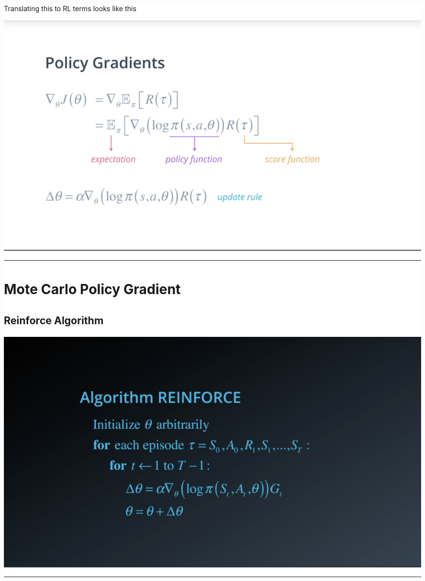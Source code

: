 Translating this to RL terms looks like this

![assets/Screenshot_2020-08-26_at_10.47.46_PM.png](assets/Screenshot_2020-08-26_at_10.47.46_PM.png)

---

# Mote Carlo Policy Gradient

## Reinforce Algorithm

![assets/Screenshot_2020-08-26_at_10.54.08_PM.png](assets/Screenshot_2020-08-26_at_10.54.08_PM.png)

---